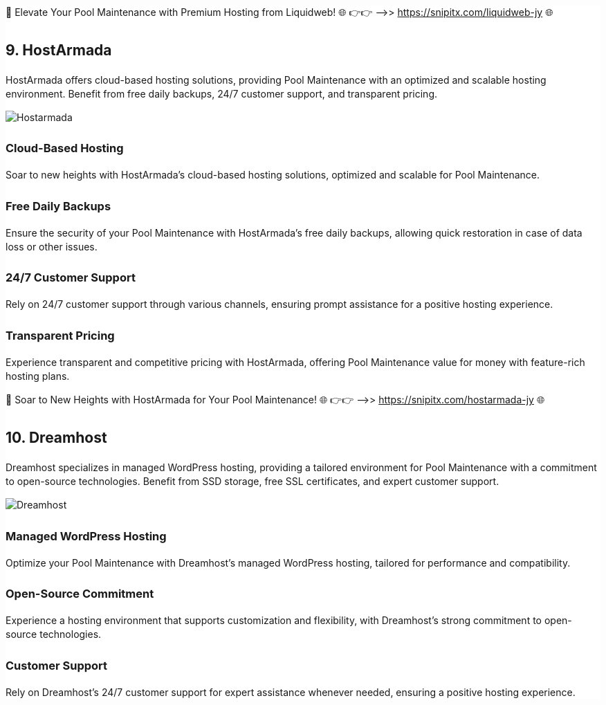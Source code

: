 🚀 Elevate Your Pool Maintenance with Premium Hosting from Liquidweb! 🌐
👉👉 -->> https://snipitx.com/liquidweb-jy 🌐

## 9. HostArmada

HostArmada offers cloud-based hosting solutions, providing Pool Maintenance with an optimized and scalable hosting environment. Benefit from free daily backups, 24/7 customer support, and transparent pricing.

![Hostarmada](https://i.imgur.com/KFbdf3o.jpeg "Hostarmada Hosting")

### Cloud-Based Hosting
Soar to new heights with HostArmada’s cloud-based hosting solutions, optimized and scalable for Pool Maintenance.

### Free Daily Backups
Ensure the security of your Pool Maintenance with HostArmada’s free daily backups, allowing quick restoration in case of data loss or other issues.

### 24/7 Customer Support
Rely on 24/7 customer support through various channels, ensuring prompt assistance for a positive hosting experience.

### Transparent Pricing
Experience transparent and competitive pricing with HostArmada, offering Pool Maintenance value for money with feature-rich hosting plans.

🚀 Soar to New Heights with HostArmada for Your Pool Maintenance! 🌐
👉👉 -->> https://snipitx.com/hostarmada-jy 🌐

## 10. Dreamhost

Dreamhost specializes in managed WordPress hosting, providing a tailored environment for Pool Maintenance with a commitment to open-source technologies. Benefit from SSD storage, free SSL certificates, and expert customer support.

![Dreamhost](https://i.imgur.com/rXIg8ip.jpeg "Dreamhost Hosting")

### Managed WordPress Hosting
Optimize your Pool Maintenance with Dreamhost’s managed WordPress hosting, tailored for performance and compatibility.

### Open-Source Commitment
Experience a hosting environment that supports customization and flexibility, with Dreamhost’s strong commitment to open-source technologies.

### Customer Support
Rely on Dreamhost’s 24/7 customer support for expert assistance whenever needed, ensuring a positive hosting experience.
